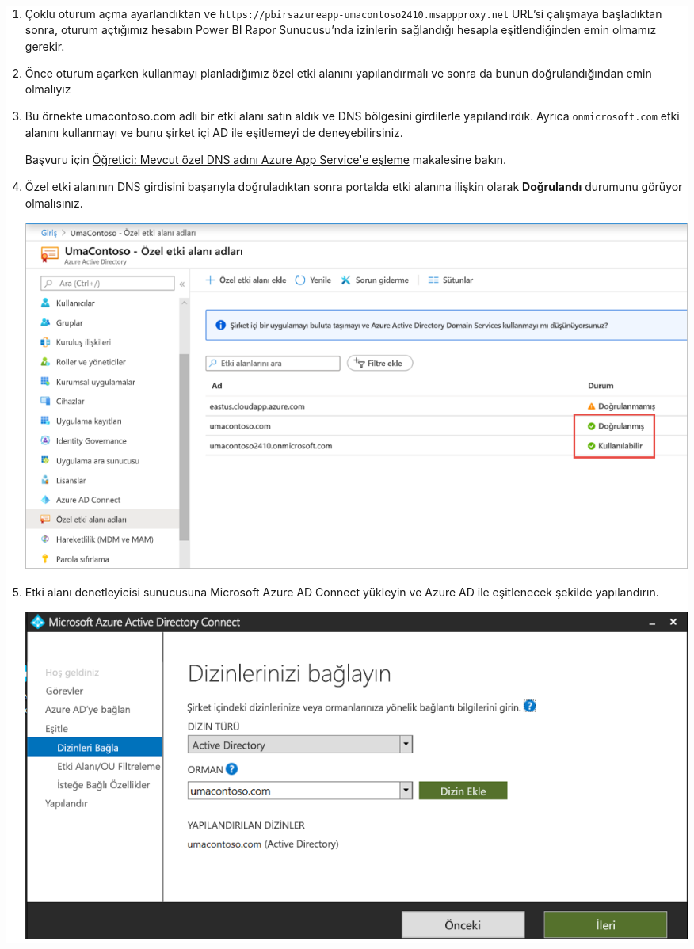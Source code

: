 1. Çoklu oturum açma ayarlandıktan ve `https://pbirsazureapp-umacontoso2410.msappproxy.net` URL’si çalışmaya başladıktan sonra, oturum açtığımız hesabın Power BI Rapor Sunucusu’nda izinlerin sağlandığı hesapla eşitlendiğinden emin olmamız gerekir.

1. Önce oturum açarken kullanmayı planladığımız özel etki alanını yapılandırmalı ve sonra da bunun doğrulandığından emin olmalıyız
2. Bu örnekte umacontoso.com adlı bir etki alanı satın aldık ve DNS bölgesini girdilerle yapılandırdık. Ayrıca `onmicrosoft.com` etki alanını kullanmayı ve bunu şirket içi AD ile eşitlemeyi de deneyebilirsiniz.

    Başvuru için [Öğretici: Mevcut özel DNS adını Azure App Service'e eşleme](/Azure/app-service/app-service-web-tutorial-custom-domain) makalesine bakın.

1. Özel etki alanının DNS girdisini başarıyla doğruladıktan sonra portalda etki alanına ilişkin olarak **Doğrulandı** durumunu görüyor olmalısınız.

    ![Etki alanı adları](media/azure-application-proxy/azure-ad-custom-domain-names.png)

1. Etki alanı denetleyicisi sunucusuna Microsoft Azure AD Connect yükleyin ve Azure AD ile eşitlenecek şekilde yapılandırın.

    ![Dizinlerinizi bağlama](media/azure-application-proxy/azure-ad-connect-configuration.png)